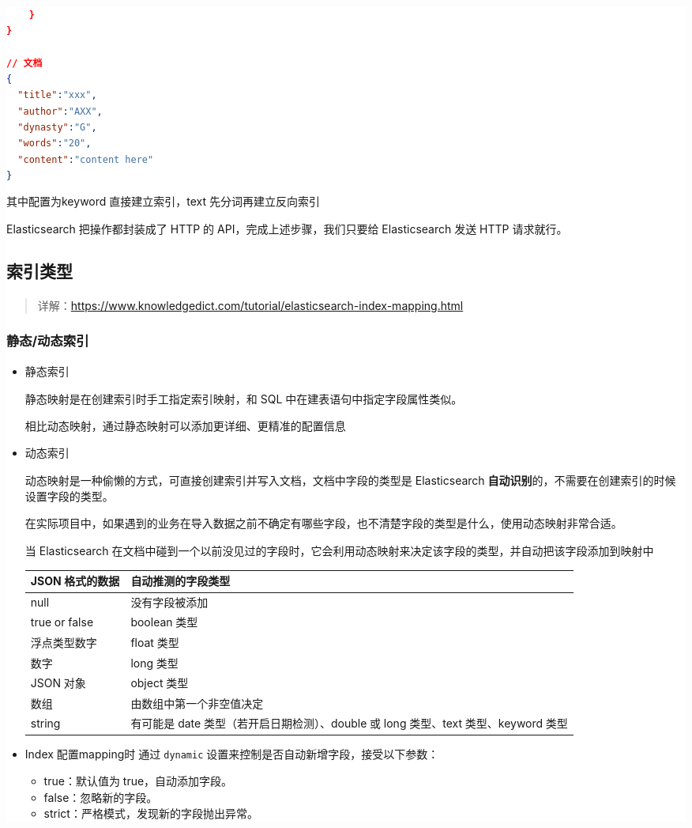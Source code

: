 ```json
    }
}

// 文档
{
  "title":"xxx",
  "author":"AXX",
  "dynasty":"G",
  "words":"20",
  "content":"content here"
}
```

其中配置为keyword 直接建立索引，text 先分词再建立反向索引

Elasticsearch 把操作都封装成了 HTTP 的 API，完成上述步骤，我们只要给 Elasticsearch 发送 HTTP 请求就行。

## 索引类型

> 详解：https://www.knowledgedict.com/tutorial/elasticsearch-index-mapping.html

### 静态/动态索引

* 静态索引

  静态映射是在创建索引时手工指定索引映射，和 SQL 中在建表语句中指定字段属性类似。

  相比动态映射，通过静态映射可以添加更详细、更精准的配置信息

* 动态索引

  动态映射是一种偷懒的方式，可直接创建索引并写入文档，文档中字段的类型是 Elasticsearch **自动识别**的，不需要在创建索引的时候设置字段的类型。

  在实际项目中，如果遇到的业务在导入数据之前不确定有哪些字段，也不清楚字段的类型是什么，使用动态映射非常合适。

  当 Elasticsearch 在文档中碰到一个以前没见过的字段时，它会利用动态映射来决定该字段的类型，并自动把该字段添加到映射中

  | JSON 格式的数据 | 自动推测的字段类型                                           |
  | --------------- | ------------------------------------------------------------ |
  | null            | 没有字段被添加                                               |
  | true or false   | boolean 类型                                                 |
  | 浮点类型数字    | float 类型                                                   |
  | 数字            | long 类型                                                    |
  | JSON 对象       | object 类型                                                  |
  | 数组            | 由数组中第一个非空值决定                                     |
  | string          | 有可能是 date 类型（若开启日期检测）、double 或 long 类型、text 类型、keyword 类型 |

* Index 配置mapping时 通过 `dynamic` 设置来控制是否自动新增字段，接受以下参数：
  - true：默认值为 true，自动添加字段。
  - false：忽略新的字段。
  - strict：严格模式，发现新的字段抛出异常。

